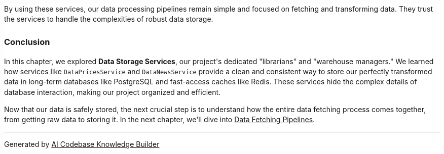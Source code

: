 By using these services, our data processing pipelines remain simple and focused on fetching and transforming data. They trust the services to handle the complexities of robust data storage.

### Conclusion

In this chapter, we explored **Data Storage Services**, our project's dedicated "librarians" and "warehouse managers." We learned how services like `DataPricesService` and `DataNewsService` provide a clean and consistent way to store our perfectly transformed data in long-term databases like PostgreSQL and fast-access caches like Redis. These services hide the complex details of database interaction, making our project organized and efficient.

Now that our data is safely stored, the next crucial step is to understand how the entire data fetching process comes together, from getting raw data to storing it. In the next chapter, we'll dive into [Data Fetching Pipelines](05_data_fetching_pipelines_.md).

---

Generated by [AI Codebase Knowledge Builder](https://github.com/The-Pocket/Tutorial-Codebase-Knowledge)